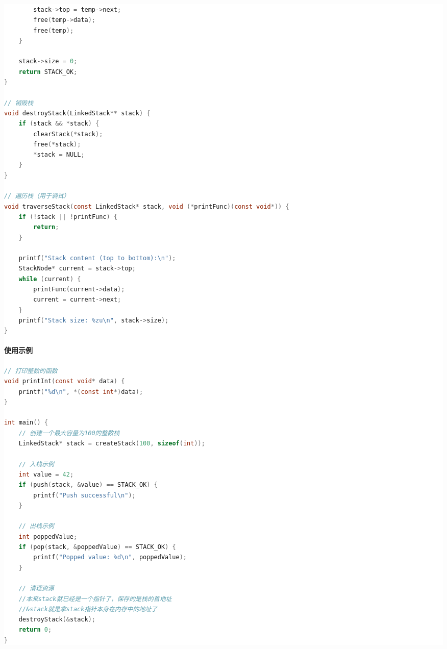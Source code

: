 ```c
        stack->top = temp->next;
        free(temp->data);
        free(temp);
    }
    
    stack->size = 0;
    return STACK_OK;
}

// 销毁栈
void destroyStack(LinkedStack** stack) {
    if (stack && *stack) {
        clearStack(*stack);
        free(*stack);
        *stack = NULL;
    }
}

// 遍历栈（用于调试）
void traverseStack(const LinkedStack* stack, void (*printFunc)(const void*)) {
    if (!stack || !printFunc) {
        return;
    }
    
    printf("Stack content (top to bottom):\n");
    StackNode* current = stack->top;
    while (current) {
        printFunc(current->data);
        current = current->next;
    }
    printf("Stack size: %zu\n", stack->size);
}
```

#### 使用示例

```c
// 打印整数的函数
void printInt(const void* data) {
    printf("%d\n", *(const int*)data);
}

int main() {
    // 创建一个最大容量为100的整数栈
    LinkedStack* stack = createStack(100, sizeof(int));
    
    // 入栈示例
    int value = 42;
    if (push(stack, &value) == STACK_OK) {
        printf("Push successful\n");
    }
    
    // 出栈示例
    int poppedValue;
    if (pop(stack, &poppedValue) == STACK_OK) {
        printf("Popped value: %d\n", poppedValue);
    }
    
    // 清理资源
    //本来stack就已经是一个指针了，保存的是栈的首地址
    //&stack就是拿stack指针本身在内存中的地址了
    destroyStack(&stack);
    return 0;
}
```